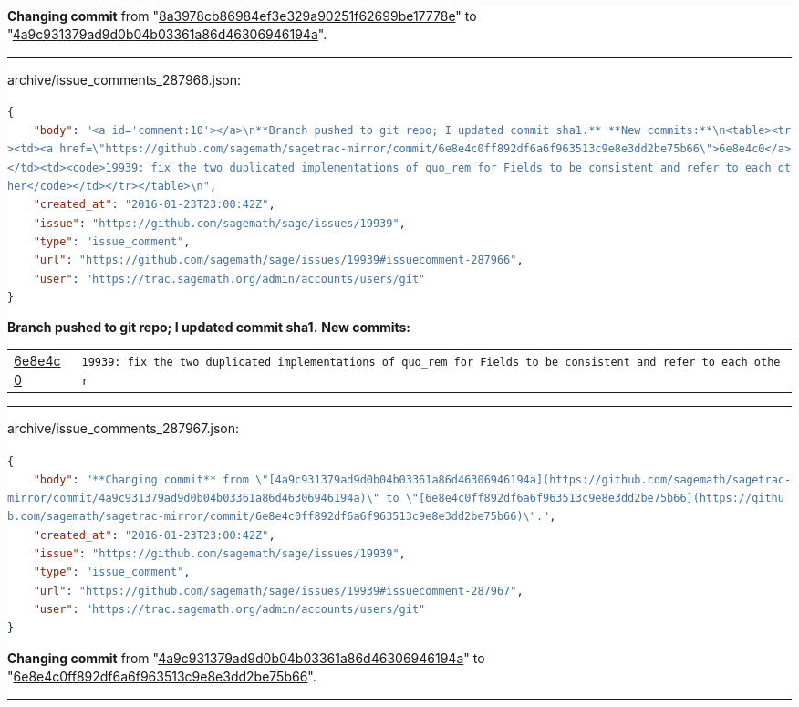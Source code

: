 **Changing commit** from "[8a3978cb86984ef3e329a90251f62699be17778e](https://github.com/sagemath/sagetrac-mirror/commit/8a3978cb86984ef3e329a90251f62699be17778e)" to "[4a9c931379ad9d0b04b03361a86d46306946194a](https://github.com/sagemath/sagetrac-mirror/commit/4a9c931379ad9d0b04b03361a86d46306946194a)".



---

archive/issue_comments_287966.json:
```json
{
    "body": "<a id='comment:10'></a>\n**Branch pushed to git repo; I updated commit sha1.** **New commits:**\n<table><tr><td><a href=\"https://github.com/sagemath/sagetrac-mirror/commit/6e8e4c0ff892df6a6f963513c9e8e3dd2be75b66\">6e8e4c0</a></td><td><code>19939: fix the two duplicated implementations of quo_rem for Fields to be consistent and refer to each other</code></td></tr></table>\n",
    "created_at": "2016-01-23T23:00:42Z",
    "issue": "https://github.com/sagemath/sage/issues/19939",
    "type": "issue_comment",
    "url": "https://github.com/sagemath/sage/issues/19939#issuecomment-287966",
    "user": "https://trac.sagemath.org/admin/accounts/users/git"
}
```

<a id='comment:10'></a>
**Branch pushed to git repo; I updated commit sha1.** **New commits:**
<table><tr><td><a href="https://github.com/sagemath/sagetrac-mirror/commit/6e8e4c0ff892df6a6f963513c9e8e3dd2be75b66">6e8e4c0</a></td><td><code>19939: fix the two duplicated implementations of quo_rem for Fields to be consistent and refer to each other</code></td></tr></table>




---

archive/issue_comments_287967.json:
```json
{
    "body": "**Changing commit** from \"[4a9c931379ad9d0b04b03361a86d46306946194a](https://github.com/sagemath/sagetrac-mirror/commit/4a9c931379ad9d0b04b03361a86d46306946194a)\" to \"[6e8e4c0ff892df6a6f963513c9e8e3dd2be75b66](https://github.com/sagemath/sagetrac-mirror/commit/6e8e4c0ff892df6a6f963513c9e8e3dd2be75b66)\".",
    "created_at": "2016-01-23T23:00:42Z",
    "issue": "https://github.com/sagemath/sage/issues/19939",
    "type": "issue_comment",
    "url": "https://github.com/sagemath/sage/issues/19939#issuecomment-287967",
    "user": "https://trac.sagemath.org/admin/accounts/users/git"
}
```

**Changing commit** from "[4a9c931379ad9d0b04b03361a86d46306946194a](https://github.com/sagemath/sagetrac-mirror/commit/4a9c931379ad9d0b04b03361a86d46306946194a)" to "[6e8e4c0ff892df6a6f963513c9e8e3dd2be75b66](https://github.com/sagemath/sagetrac-mirror/commit/6e8e4c0ff892df6a6f963513c9e8e3dd2be75b66)".



---
